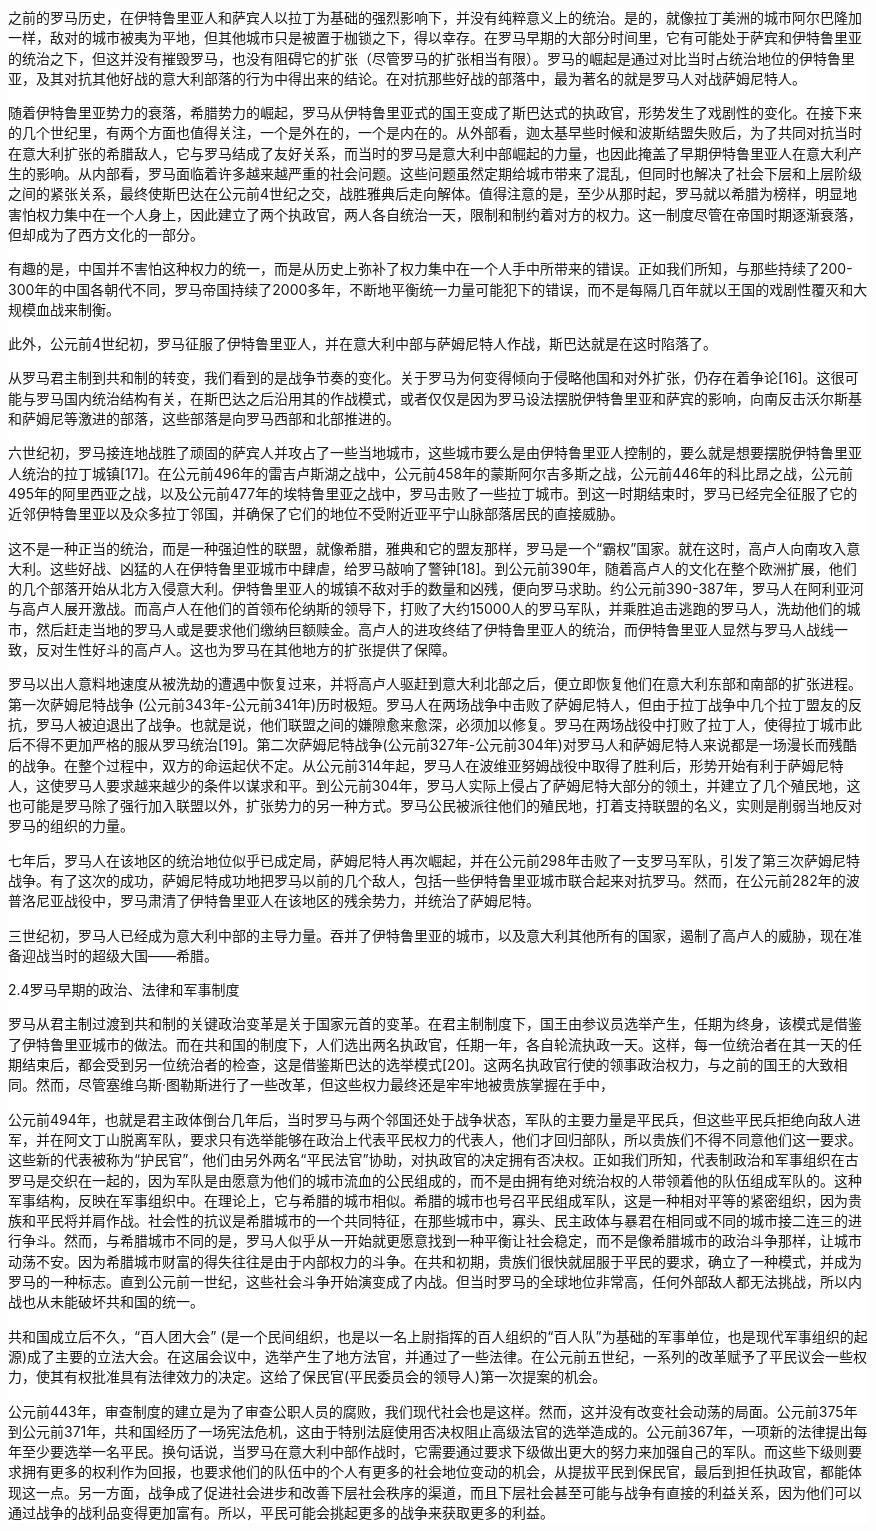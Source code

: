 之前的罗马历史，在伊特鲁里亚人和萨宾人以拉丁为基础的强烈影响下，并没有纯粹意义上的统治。是的，就像拉丁美洲的城市阿尔巴隆加一样，敌对的城市被夷为平地，但其他城市只是被置于枷锁之下，得以幸存。在罗马早期的大部分时间里，它有可能处于萨宾和伊特鲁里亚的统治之下，但这并没有摧毁罗马，也没有阻碍它的扩张（尽管罗马的扩张相当有限）。罗马的崛起是通过对比当时占统治地位的伊特鲁里亚，及其对抗其他好战的意大利部落的行为中得出来的结论。在对抗那些好战的部落中，最为著名的就是罗马人对战萨姆尼特人。

随着伊特鲁里亚势力的衰落，希腊势力的崛起，罗马从伊特鲁里亚式的国王变成了斯巴达式的执政官，形势发生了戏剧性的变化。在接下来的几个世纪里，有两个方面也值得关注，一个是外在的，一个是内在的。从外部看，迦太基早些时候和波斯结盟失败后，为了共同对抗当时在意大利扩张的希腊敌人，它与罗马结成了友好关系，而当时的罗马是意大利中部崛起的力量，也因此掩盖了早期伊特鲁里亚人在意大利产生的影响。从内部看，罗马面临着许多越来越严重的社会问题。这些问题虽然定期给城市带来了混乱，但同时也解决了社会下层和上层阶级之间的紧张关系，最终使斯巴达在公元前4世纪之交，战胜雅典后走向解体。值得注意的是，至少从那时起，罗马就以希腊为榜样，明显地害怕权力集中在一个人身上，因此建立了两个执政官，两人各自统治一天，限制和制约着对方的权力。这一制度尽管在帝国时期逐渐衰落，但却成为了西方文化的一部分。

有趣的是，中国并不害怕这种权力的统一，而是从历史上弥补了权力集中在一个人手中所带来的错误。正如我们所知，与那些持续了200-300年的中国各朝代不同，罗马帝国持续了2000多年，不断地平衡统一力量可能犯下的错误，而不是每隔几百年就以王国的戏剧性覆灭和大规模血战来制衡。

此外，公元前4世纪初，罗马征服了伊特鲁里亚人，并在意大利中部与萨姆尼特人作战，斯巴达就是在这时陷落了。

从罗马君主制到共和制的转变，我们看到的是战争节奏的变化。关于罗马为何变得倾向于侵略他国和对外扩张，仍存在着争论[16]。这很可能与罗马国内统治结构有关，在斯巴达之后沿用其的作战模式，或者仅仅是因为罗马设法摆脱伊特鲁里亚和萨宾的影响，向南反击沃尔斯基和萨姆尼等激进的部落，这些部落是向罗马西部和北部推进的。

六世纪初，罗马接连地战胜了顽固的萨宾人并攻占了一些当地城市，这些城市要么是由伊特鲁里亚人控制的，要么就是想要摆脱伊特鲁里亚人统治的拉丁城镇[17]。在公元前496年的雷吉卢斯湖之战中，公元前458年的蒙斯阿尔吉多斯之战，公元前446年的科比昂之战，公元前495年的阿里西亚之战，以及公元前477年的埃特鲁里亚之战中，罗马击败了一些拉丁城市。到这一时期结束时，罗马已经完全征服了它的近邻伊特鲁里亚以及众多拉丁邻国，并确保了它们的地位不受附近亚平宁山脉部落居民的直接威胁。

这不是一种正当的统治，而是一种强迫性的联盟，就像希腊，雅典和它的盟友那样，罗马是一个“霸权”国家。就在这时，高卢人向南攻入意大利。这些好战、凶猛的人在伊特鲁里亚城市中肆虐，给罗马敲响了警钟[18]。到公元前390年，随着高卢人的文化在整个欧洲扩展，他们的几个部落开始从北方入侵意大利。伊特鲁里亚人的城镇不敌对手的数量和凶残，便向罗马求助。约公元前390-387年，罗马人在阿利亚河与高卢人展开激战。而高卢人在他们的首领布伦纳斯的领导下，打败了大约15000人的罗马军队，并乘胜追击逃跑的罗马人，洗劫他们的城市，然后赶走当地的罗马人或是要求他们缴纳巨额赎金。高卢人的进攻终结了伊特鲁里亚人的统治，而伊特鲁里亚人显然与罗马人战线一致，反对生性好斗的高卢人。这也为罗马在其他地方的扩张提供了保障。

罗马以出人意料地速度从被洗劫的遭遇中恢复过来，并将高卢人驱赶到意大利北部之后，便立即恢复他们在意大利东部和南部的扩张进程。第一次萨姆尼特战争 (公元前343年-公元前341年)历时极短。罗马人在两场战争中击败了萨姆尼特人，但由于拉丁战争中几个拉丁盟友的反抗，罗马人被迫退出了战争。也就是说，他们联盟之间的嫌隙愈来愈深，必须加以修复。罗马在两场战役中打败了拉丁人，使得拉丁城市此后不得不更加严格的服从罗马统治[19]。第二次萨姆尼特战争(公元前327年-公元前304年)对罗马人和萨姆尼特人来说都是一场漫长而残酷的战争。在整个过程中，双方的命运起伏不定。从公元前314年起，罗马人在波维亚努姆战役中取得了胜利后，形势开始有利于萨姆尼特人，这使罗马人要求越来越少的条件以谋求和平。到公元前304年，罗马人实际上侵占了萨姆尼特大部分的领土，并建立了几个殖民地，这也可能是罗马除了强行加入联盟以外，扩张势力的另一种方式。罗马公民被派往他们的殖民地，打着支持联盟的名义，实则是削弱当地反对罗马的组织的力量。

七年后，罗马人在该地区的统治地位似乎已成定局，萨姆尼特人再次崛起，并在公元前298年击败了一支罗马军队，引发了第三次萨姆尼特战争。有了这次的成功，萨姆尼特成功地把罗马以前的几个敌人，包括一些伊特鲁里亚城市联合起来对抗罗马。然而，在公元前282年的波普洛尼亚战役中，罗马肃清了伊特鲁里亚人在该地区的残余势力，并统治了萨姆尼特。             

三世纪初，罗马人已经成为意大利中部的主导力量。吞并了伊特鲁里亚的城市，以及意大利其他所有的国家，遏制了高卢人的威胁，现在准备迎战当时的超级大国——希腊。

2.4罗马早期的政治、法律和军事制度

罗马从君主制过渡到共和制的关键政治变革是关于国家元首的变革。在君主制制度下，国王由参议员选举产生，任期为终身，该模式是借鉴了伊特鲁里亚城市的做法。而在共和国的制度下，人们选出两名执政官，任期一年，各自轮流执政一天。这样，每一位统治者在其一天的任期结束后，都会受到另一位统治者的检查，这是借鉴斯巴达的选举模式[20]。这两名执政官行使的领事政治权力，与之前的国王的大致相同。然而，尽管塞维乌斯·图勒斯进行了一些改革，但这些权力最终还是牢牢地被贵族掌握在手中，

公元前494年，也就是君主政体倒台几年后，当时罗马与两个邻国还处于战争状态，军队的主要力量是平民兵，但这些平民兵拒绝向敌人进军，并在阿文丁山脱离军队，要求只有选举能够在政治上代表平民权力的代表人，他们才回归部队，所以贵族们不得不同意他们这一要求。这些新的代表被称为“护民官”，他们由另外两名“平民法官”协助，对执政官的决定拥有否决权。正如我们所知，代表制政治和军事组织在古罗马是交织在一起的，因为军队是由愿意为他们的城市流血的公民组成的，而不是由拥有绝对统治权的人带领着他的队伍组成军队的。这种军事结构，反映在军事组织中。在理论上，它与希腊的城市相似。希腊的城市也号召平民组成军队，这是一种相对平等的紧密组织，因为贵族和平民将并肩作战。社会性的抗议是希腊城市的一个共同特征，在那些城市中，寡头、民主政体与暴君在相同或不同的城市接二连三的进行争斗。然而，与希腊城市不同的是，罗马人似乎从一开始就更愿意找到一种平衡让社会稳定，而不是像希腊城市的政治斗争那样，让城市动荡不安。因为希腊城市财富的得失往往是由于内部权力的斗争。在共和初期，贵族们很快就屈服于平民的要求，确立了一种模式，并成为罗马的一种标志。直到公元前一世纪，这些社会斗争开始演变成了内战。但当时罗马的全球地位非常高，任何外部敌人都无法挑战，所以内战也从未能破坏共和国的统一。

共和国成立后不久，“百人团大会” (是一个民间组织，也是以一名上尉指挥的百人组织的“百人队”为基础的军事单位，也是现代军事组织的起源)成了主要的立法大会。在这届会议中，选举产生了地方法官，并通过了一些法律。在公元前五世纪，一系列的改革赋予了平民议会一些权力，使其有权批准具有法律效力的决定。这给了保民官(平民委员会的领导人)第一次提案的机会。

公元前443年，审查制度的建立是为了审查公职人员的腐败，我们现代社会也是这样。然而，这并没有改变社会动荡的局面。公元前375年到公元前371年，共和国经历了一场宪法危机，这由于特别法庭使用否决权阻止高级法官的选举造成的。公元前367年，一项新的法律提出每年至少要选举一名平民。换句话说，当罗马在意大利中部作战时，它需要通过要求下级做出更大的努力来加强自己的军队。而这些下级则要求拥有更多的权利作为回报，也要求他们的队伍中的个人有更多的社会地位变动的机会，从提拔平民到保民官，最后到担任执政官，都能体现这一点。另一方面，战争成了促进社会进步和改善下层社会秩序的渠道，而且下层社会甚至可能与战争有直接的利益关系，因为他们可以通过战争的战利品变得更加富有。所以，平民可能会挑起更多的战争来获取更多的利益。

